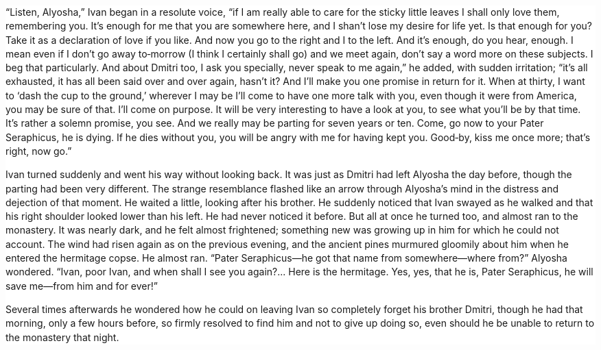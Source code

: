 “Listen, Alyosha,” Ivan began in a resolute voice, “if I am really able to
care for the sticky little leaves I shall only love them, remembering you.
It’s enough for me that you are somewhere here, and I shan’t lose my
desire for life yet. Is that enough for you? Take it as a declaration of
love if you like. And now you go to the right and I to the left. And it’s
enough, do you hear, enough. I mean even if I don’t go away to‐morrow (I
think I certainly shall go) and we meet again, don’t say a word more on
these subjects. I beg that particularly. And about Dmitri too, I ask you
specially, never speak to me again,” he added, with sudden irritation;
“it’s all exhausted, it has all been said over and over again, hasn’t it?
And I’ll make you one promise in return for it. When at thirty, I want to
‘dash the cup to the ground,’ wherever I may be I’ll come to have one more
talk with you, even though it were from America, you may be sure of that.
I’ll come on purpose. It will be very interesting to have a look at you,
to see what you’ll be by that time. It’s rather a solemn promise, you see.
And we really may be parting for seven years or ten. Come, go now to your
Pater Seraphicus, he is dying. If he dies without you, you will be angry
with me for having kept you. Good‐by, kiss me once more; that’s right, now
go.”

Ivan turned suddenly and went his way without looking back. It was just as
Dmitri had left Alyosha the day before, though the parting had been very
different. The strange resemblance flashed like an arrow through Alyosha’s
mind in the distress and dejection of that moment. He waited a little,
looking after his brother. He suddenly noticed that Ivan swayed as he
walked and that his right shoulder looked lower than his left. He had
never noticed it before. But all at once he turned too, and almost ran to
the monastery. It was nearly dark, and he felt almost frightened;
something new was growing up in him for which he could not account. The
wind had risen again as on the previous evening, and the ancient pines
murmured gloomily about him when he entered the hermitage copse. He almost
ran. “Pater Seraphicus—he got that name from somewhere—where from?”
Alyosha wondered. “Ivan, poor Ivan, and when shall I see you again?...
Here is the hermitage. Yes, yes, that he is, Pater Seraphicus, he will
save me—from him and for ever!”

Several times afterwards he wondered how he could on leaving Ivan so
completely forget his brother Dmitri, though he had that morning, only a
few hours before, so firmly resolved to find him and not to give up doing
so, even should he be unable to return to the monastery that night.



